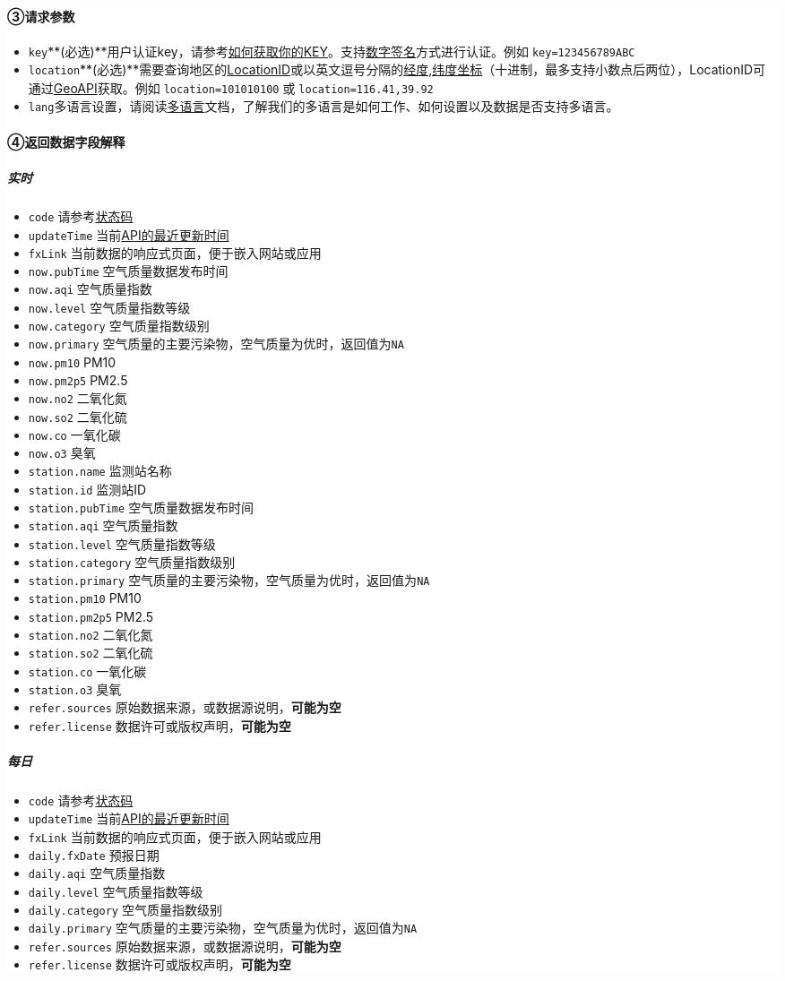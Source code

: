 #### ③请求参数

- `key`**(必选)**用户认证key，请参考[如何获取你的KEY](https://dev.qweather.com/docs/configuration/project-and-key/)。支持[数字签名](https://dev.qweather.com/docs/resource/signature-auth/)方式进行认证。例如 `key=123456789ABC`
- `location`**(必选)**需要查询地区的[LocationID](https://dev.qweather.com/docs/resource/glossary/#locationid)或以英文逗号分隔的[经度,纬度坐标](https://dev.qweather.com/docs/resource/glossary/#coordinate)（十进制，最多支持小数点后两位），LocationID可通过[GeoAPI](https://dev.qweather.com/docs/api/geoapi/)获取。例如 `location=101010100` 或 `location=116.41,39.92`
- `lang`多语言设置，请阅读[多语言](https://dev.qweather.com/docs/resource/language/)文档，了解我们的多语言是如何工作、如何设置以及数据是否支持多语言。

#### ④返回数据字段解释

##### 实时

- `code` 请参考[状态码](https://dev.qweather.com/docs/resource/status-code/)
- `updateTime` 当前[API的最近更新时间](https://dev.qweather.com/docs/resource/glossary/#update-time)
- `fxLink` 当前数据的响应式页面，便于嵌入网站或应用
- `now.pubTime` 空气质量数据发布时间
- `now.aqi` 空气质量指数
- `now.level` 空气质量指数等级
- `now.category` 空气质量指数级别
- `now.primary` 空气质量的主要污染物，空气质量为优时，返回值为`NA`
- `now.pm10` PM10
- `now.pm2p5` PM2.5
- `now.no2` 二氧化氮
- `now.so2` 二氧化硫
- `now.co` 一氧化碳
- `now.o3` 臭氧
- `station.name` 监测站名称
- `station.id` 监测站ID
- `station.pubTime` 空气质量数据发布时间
- `station.aqi` 空气质量指数
- `station.level` 空气质量指数等级
- `station.category` 空气质量指数级别
- `station.primary` 空气质量的主要污染物，空气质量为优时，返回值为`NA`
- `station.pm10` PM10
- `station.pm2p5` PM2.5
- `station.no2` 二氧化氮
- `station.so2` 二氧化硫
- `station.co` 一氧化碳
- `station.o3` 臭氧
- `refer.sources` 原始数据来源，或数据源说明，**可能为空**
- `refer.license` 数据许可或版权声明，**可能为空**

##### 每日

- `code` 请参考[状态码](https://dev.qweather.com/docs/resource/status-code/)
- `updateTime` 当前[API的最近更新时间](https://dev.qweather.com/docs/resource/glossary/#update-time)
- `fxLink` 当前数据的响应式页面，便于嵌入网站或应用
- `daily.fxDate` 预报日期
- `daily.aqi` 空气质量指数
- `daily.level` 空气质量指数等级
- `daily.category` 空气质量指数级别
- `daily.primary` 空气质量的主要污染物，空气质量为优时，返回值为`NA`
- `refer.sources` 原始数据来源，或数据源说明，**可能为空**
- `refer.license` 数据许可或版权声明，**可能为空**
